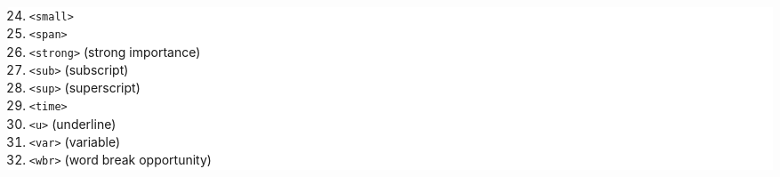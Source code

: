 24. `<small>`
25. `<span>`
26. `<strong>` (strong importance)
27. `<sub>` (subscript)
28. `<sup>` (superscript)
29. `<time>`
30. `<u>` (underline)
31. `<var>` (variable)
32. `<wbr>` (word break opportunity)

